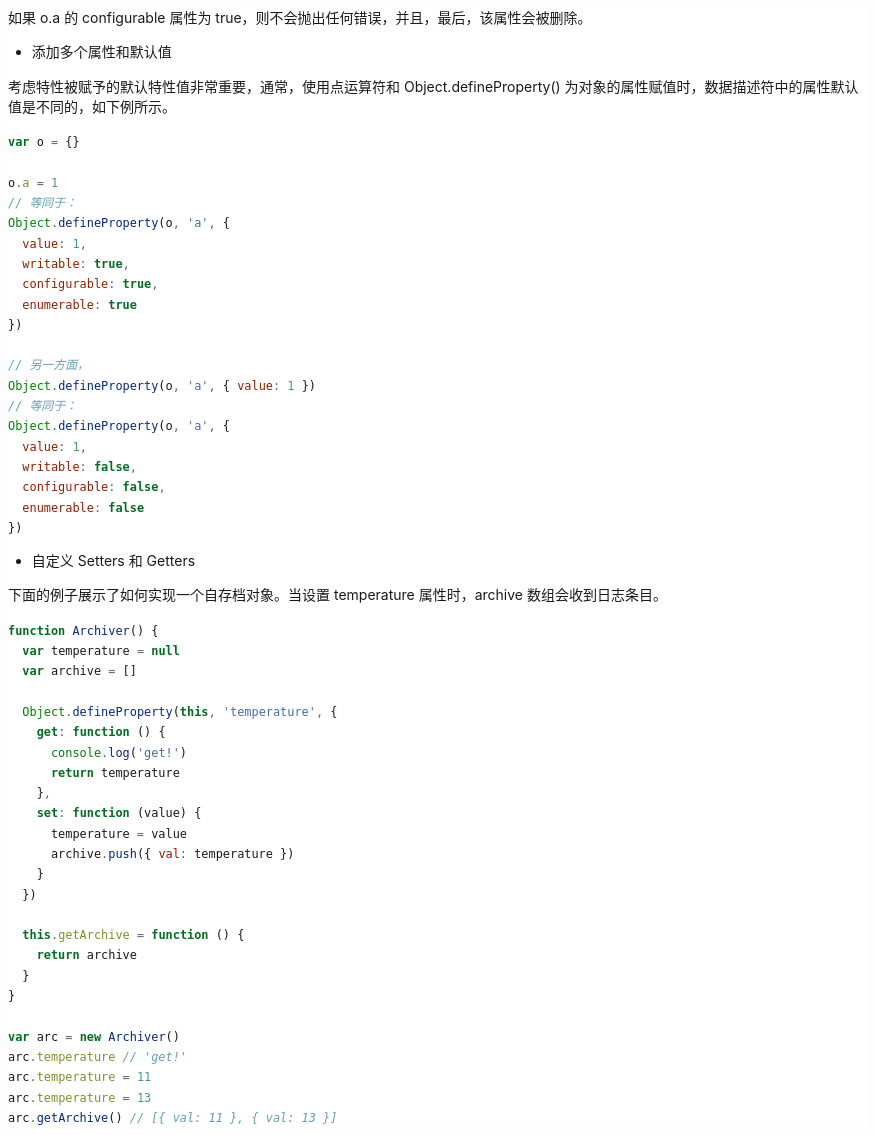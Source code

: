 如果 o.a 的 configurable 属性为 true，则不会抛出任何错误，并且，最后，该属性会被删除。

- 添加多个属性和默认值

考虑特性被赋予的默认特性值非常重要，通常，使用点运算符和 Object.defineProperty() 为对象的属性赋值时，数据描述符中的属性默认值是不同的，如下例所示。

```js
var o = {}

o.a = 1
// 等同于：
Object.defineProperty(o, 'a', {
  value: 1,
  writable: true,
  configurable: true,
  enumerable: true
})

// 另一方面，
Object.defineProperty(o, 'a', { value: 1 })
// 等同于：
Object.defineProperty(o, 'a', {
  value: 1,
  writable: false,
  configurable: false,
  enumerable: false
})
```

- 自定义 Setters 和 Getters

下面的例子展示了如何实现一个自存档对象。当设置 temperature 属性时，archive 数组会收到日志条目。

```js
function Archiver() {
  var temperature = null
  var archive = []

  Object.defineProperty(this, 'temperature', {
    get: function () {
      console.log('get!')
      return temperature
    },
    set: function (value) {
      temperature = value
      archive.push({ val: temperature })
    }
  })

  this.getArchive = function () {
    return archive
  }
}

var arc = new Archiver()
arc.temperature // 'get!'
arc.temperature = 11
arc.temperature = 13
arc.getArchive() // [{ val: 11 }, { val: 13 }]
```
